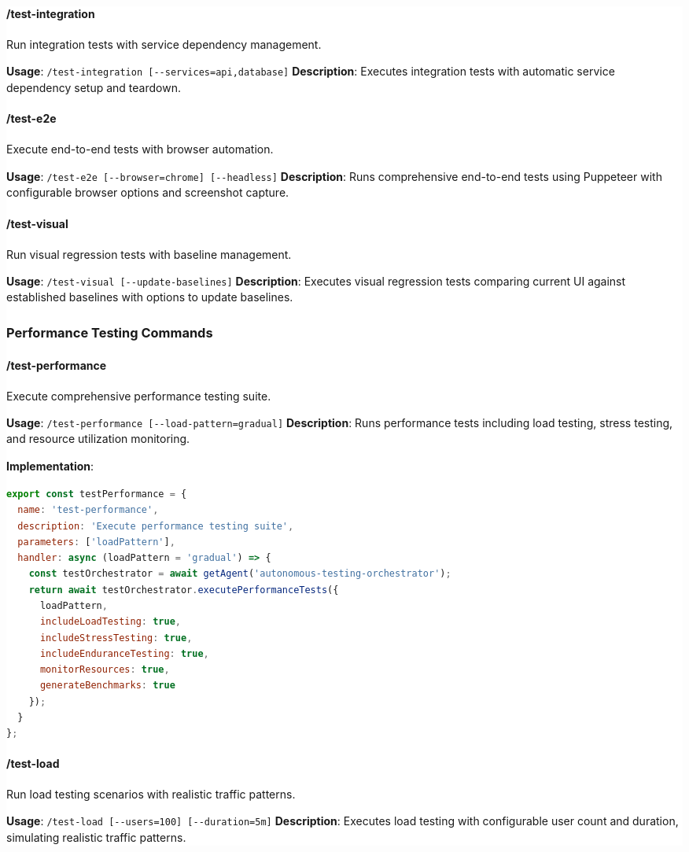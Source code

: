 #### /test-integration
Run integration tests with service dependency management.

**Usage**: `/test-integration [--services=api,database]`
**Description**: Executes integration tests with automatic service dependency setup and teardown.

#### /test-e2e
Execute end-to-end tests with browser automation.

**Usage**: `/test-e2e [--browser=chrome] [--headless]`
**Description**: Runs comprehensive end-to-end tests using Puppeteer with configurable browser options and screenshot capture.

#### /test-visual
Run visual regression tests with baseline management.

**Usage**: `/test-visual [--update-baselines]`
**Description**: Executes visual regression tests comparing current UI against established baselines with options to update baselines.

### Performance Testing Commands

#### /test-performance
Execute comprehensive performance testing suite.

**Usage**: `/test-performance [--load-pattern=gradual]`
**Description**: Runs performance tests including load testing, stress testing, and resource utilization monitoring.

**Implementation**:
```javascript
export const testPerformance = {
  name: 'test-performance',
  description: 'Execute performance testing suite',
  parameters: ['loadPattern'],
  handler: async (loadPattern = 'gradual') => {
    const testOrchestrator = await getAgent('autonomous-testing-orchestrator');
    return await testOrchestrator.executePerformanceTests({
      loadPattern,
      includeLoadTesting: true,
      includeStressTesting: true,
      includeEnduranceTesting: true,
      monitorResources: true,
      generateBenchmarks: true
    });
  }
};
```

#### /test-load
Run load testing scenarios with realistic traffic patterns.

**Usage**: `/test-load [--users=100] [--duration=5m]`
**Description**: Executes load testing with configurable user count and duration, simulating realistic traffic patterns.
